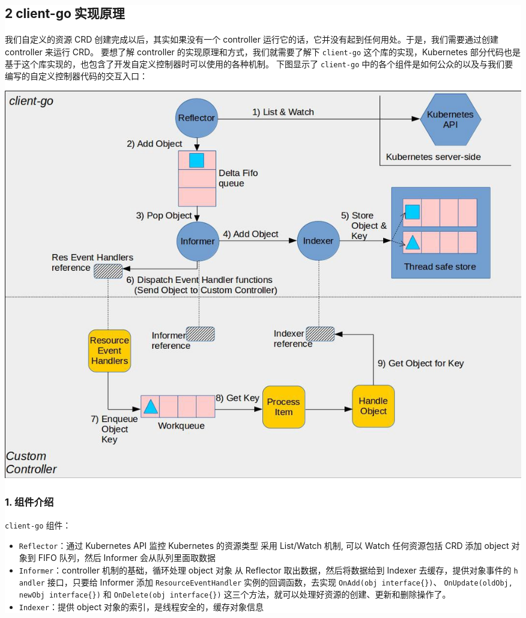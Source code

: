 ## 2 client-go 实现原理

我们自定义的资源 CRD 创建完成以后，其实如果没有一个 controller 运行它的话，它并没有起到任何用处。于是，我们需要通过创建 controller 来运行 CRD。
要想了解 controller 的实现原理和方式，我们就需要了解下 `client-go` 这个库的实现，Kubernetes 部分代码也是基于这个库实现的，也包含了开发自定义控制器时可以使用的各种机制。
下图显示了 `client-go` 中的各个组件是如何公众的以及与我们要编写的自定义控制器代码的交互入口：

![controller interaction](/client-go-controller-interaction.jpeg "图1:client-go 实现流程图")

### 1. 组件介绍

`client-go` 组件：
- `Reflector`：通过 Kubernetes API 监控 Kubernetes 的资源类型 采用 List/Watch 机制, 可以 Watch 任何资源包括 CRD 添加 object 对象到 FIFO 队列，然后 Informer 会从队列里面取数据
- `Informer`：controller 机制的基础，循环处理 object 对象 从 Reflector 取出数据，然后将数据给到 Indexer 去缓存，提供对象事件的 `handler` 接口，只要给 Informer 添加 `ResourceEventHandler` 实例的回调函数，去实现 `OnAdd(obj interface{})`、 `OnUpdate(oldObj, newObj interface{})` 和 `OnDelete(obj interface{})` 这三个方法，就可以处理好资源的创建、更新和删除操作了。
- `Indexer`：提供 object 对象的索引，是线程安全的，缓存对象信息
